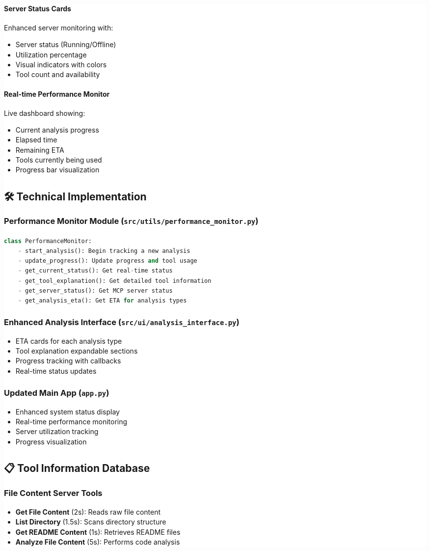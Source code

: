 #### Server Status Cards
Enhanced server monitoring with:
- Server status (Running/Offline)
- Utilization percentage
- Visual indicators with colors
- Tool count and availability

#### Real-time Performance Monitor
Live dashboard showing:
- Current analysis progress
- Elapsed time
- Remaining ETA
- Tools currently being used
- Progress bar visualization

## 🛠️ Technical Implementation

### Performance Monitor Module (`src/utils/performance_monitor.py`)
```python
class PerformanceMonitor:
    - start_analysis(): Begin tracking a new analysis
    - update_progress(): Update progress and tool usage
    - get_current_status(): Get real-time status
    - get_tool_explanation(): Get detailed tool information
    - get_server_status(): Get MCP server status
    - get_analysis_eta(): Get ETA for analysis types
```

### Enhanced Analysis Interface (`src/ui/analysis_interface.py`)
- ETA cards for each analysis type
- Tool explanation expandable sections
- Progress tracking with callbacks
- Real-time status updates

### Updated Main App (`app.py`)
- Enhanced system status display
- Real-time performance monitoring
- Server utilization tracking
- Progress visualization

## 📋 Tool Information Database

### File Content Server Tools
- **Get File Content** (2s): Reads raw file content
- **List Directory** (1.5s): Scans directory structure  
- **Get README Content** (1s): Retrieves README files
- **Analyze File Content** (5s): Performs code analysis
